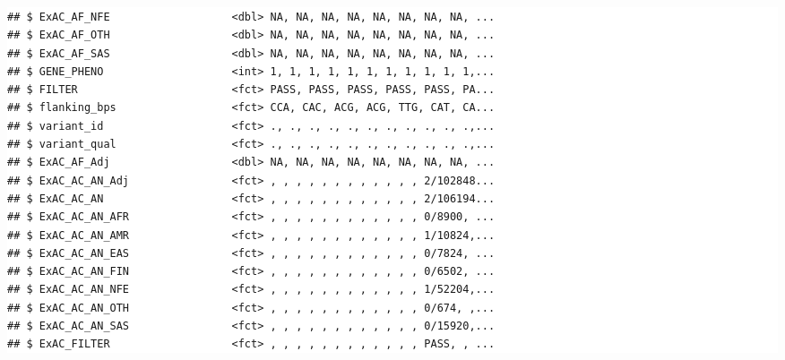     ## $ ExAC_AF_NFE                   <dbl> NA, NA, NA, NA, NA, NA, NA, NA, ...
    ## $ ExAC_AF_OTH                   <dbl> NA, NA, NA, NA, NA, NA, NA, NA, ...
    ## $ ExAC_AF_SAS                   <dbl> NA, NA, NA, NA, NA, NA, NA, NA, ...
    ## $ GENE_PHENO                    <int> 1, 1, 1, 1, 1, 1, 1, 1, 1, 1, 1,...
    ## $ FILTER                        <fct> PASS, PASS, PASS, PASS, PASS, PA...
    ## $ flanking_bps                  <fct> CCA, CAC, ACG, ACG, TTG, CAT, CA...
    ## $ variant_id                    <fct> ., ., ., ., ., ., ., ., ., ., .,...
    ## $ variant_qual                  <fct> ., ., ., ., ., ., ., ., ., ., .,...
    ## $ ExAC_AF_Adj                   <dbl> NA, NA, NA, NA, NA, NA, NA, NA, ...
    ## $ ExAC_AC_AN_Adj                <fct> , , , , , , , , , , , , 2/102848...
    ## $ ExAC_AC_AN                    <fct> , , , , , , , , , , , , 2/106194...
    ## $ ExAC_AC_AN_AFR                <fct> , , , , , , , , , , , , 0/8900, ...
    ## $ ExAC_AC_AN_AMR                <fct> , , , , , , , , , , , , 1/10824,...
    ## $ ExAC_AC_AN_EAS                <fct> , , , , , , , , , , , , 0/7824, ...
    ## $ ExAC_AC_AN_FIN                <fct> , , , , , , , , , , , , 0/6502, ...
    ## $ ExAC_AC_AN_NFE                <fct> , , , , , , , , , , , , 1/52204,...
    ## $ ExAC_AC_AN_OTH                <fct> , , , , , , , , , , , , 0/674, ,...
    ## $ ExAC_AC_AN_SAS                <fct> , , , , , , , , , , , , 0/15920,...
    ## $ ExAC_FILTER                   <fct> , , , , , , , , , , , , PASS, , ...
